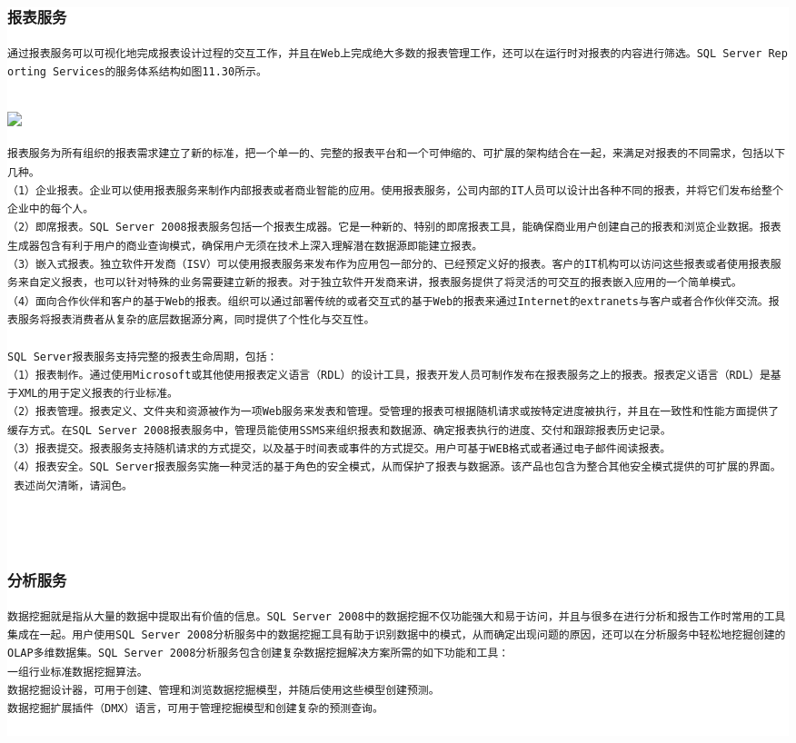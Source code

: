 

###  报表服务

```
通过报表服务可以可视化地完成报表设计过程的交互工作，并且在Web上完成绝大多数的报表管理工作，还可以在运行时对报表的内容进行筛选。SQL Server Reporting Services的服务体系结构如图11.30所示。


```

![](https://cdn.jsdelivr.net/gh/ZanderZhao/img20/file/20200121235953.png)



```
报表服务为所有组织的报表需求建立了新的标准，把一个单一的、完整的报表平台和一个可伸缩的、可扩展的架构结合在一起，来满足对报表的不同需求，包括以下几种。
（1）企业报表。企业可以使用报表服务来制作内部报表或者商业智能的应用。使用报表服务，公司内部的IT人员可以设计出各种不同的报表，并将它们发布给整个企业中的每个人。 
（2）即席报表。SQL Server 2008报表服务包括一个报表生成器。它是一种新的、特别的即席报表工具，能确保商业用户创建自己的报表和浏览企业数据。报表生成器包含有利于用户的商业查询模式，确保用户无须在技术上深入理解潜在数据源即能建立报表。
（3）嵌入式报表。独立软件开发商（ISV）可以使用报表服务来发布作为应用包一部分的、已经预定义好的报表。客户的IT机构可以访问这些报表或者使用报表服务来自定义报表，也可以针对特殊的业务需要建立新的报表。对于独立软件开发商来讲，报表服务提供了将灵活的可交互的报表嵌入应用的一个简单模式。
（4）面向合作伙伴和客户的基于Web的报表。组织可以通过部署传统的或者交互式的基于Web的报表来通过Internet的extranets与客户或者合作伙伴交流。报表服务将报表消费者从复杂的底层数据源分离，同时提供了个性化与交互性。

SQL Server报表服务支持完整的报表生命周期，包括： 
（1）报表制作。通过使用Microsoft或其他使用报表定义语言（RDL）的设计工具，报表开发人员可制作发布在报表服务之上的报表。报表定义语言（RDL）是基于XML的用于定义报表的行业标准。 
（2）报表管理。报表定义、文件夹和资源被作为一项Web服务来发表和管理。受管理的报表可根据随机请求或按特定进度被执行，并且在一致性和性能方面提供了缓存方式。在SQL Server 2008报表服务中，管理员能使用SSMS来组织报表和数据源、确定报表执行的进度、交付和跟踪报表历史记录。 
（3）报表提交。报表服务支持随机请求的方式提交，以及基于时间表或事件的方式提交。用户可基于WEB格式或者通过电子邮件阅读报表。  
（4）报表安全。SQL Server报表服务实施一种灵活的基于角色的安全模式，从而保护了报表与数据源。该产品也包含为整合其他安全模式提供的可扩展的界面。
 表述尚欠清晰，请润色。
 
 


```



### 分析服务

```
数据挖掘就是指从大量的数据中提取出有价值的信息。SQL Server 2008中的数据挖掘不仅功能强大和易于访问，并且与很多在进行分析和报告工作时常用的工具集成在一起。用户使用SQL Server 2008分析服务中的数据挖掘工具有助于识别数据中的模式，从而确定出现问题的原因，还可以在分析服务中轻松地挖掘创建的OLAP多维数据集。SQL Server 2008分析服务包含创建复杂数据挖掘解决方案所需的如下功能和工具：
一组行业标准数据挖掘算法。
数据挖掘设计器，可用于创建、管理和浏览数据挖掘模型，并随后使用这些模型创建预测。
数据挖掘扩展插件（DMX）语言，可用于管理挖掘模型和创建复杂的预测查询。


```




